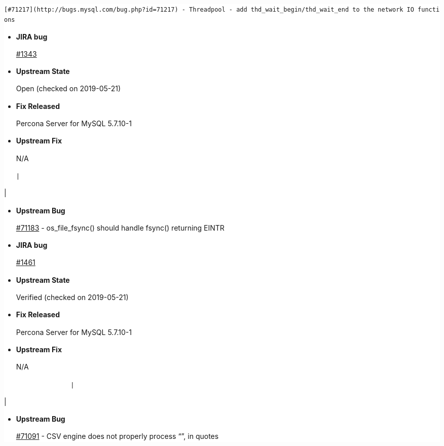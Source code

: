     [#71217](http://bugs.mysql.com/bug.php?id=71217) - Threadpool - add thd_wait_begin/thd_wait_end to the network IO functions



* **JIRA bug**

    [#1343](https://jira.percona.com/browse/PS-1343)



* **Upstream State**

    Open (checked on 2019-05-21)



* **Fix Released**

    Percona Server for MySQL 5.7.10-1



* **Upstream Fix**

    N/A


      |
| 
* **Upstream Bug**

    [#71183](http://bugs.mysql.com/bug.php?id=71183) - os_file_fsync() should handle fsync() returning EINTR



* **JIRA bug**

    [#1461](https://jira.percona.com/browse/PS-1461)



* **Upstream State**

    Verified (checked on 2019-05-21)



* **Fix Released**

    Percona Server for MySQL 5.7.10-1



* **Upstream Fix**

    N/A


                     |
| 
* **Upstream Bug**

    [#71091](http://bugs.mysql.com/bug.php?id=71091) - CSV engine does not properly process “”, in quotes
